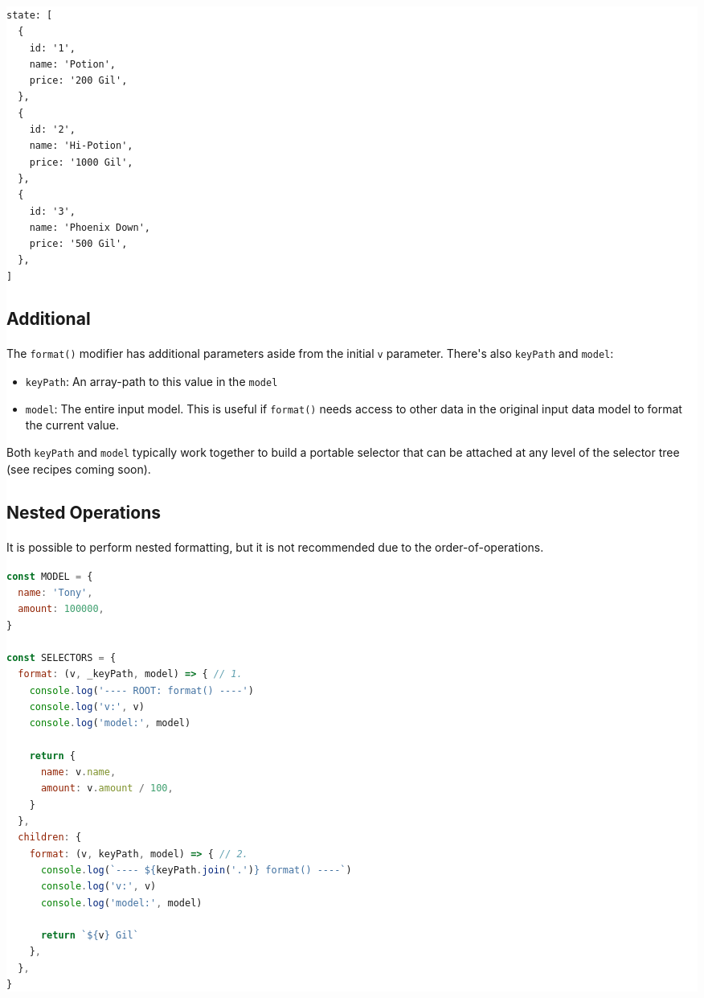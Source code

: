 ```console
state: [
  {
    id: '1',
    name: 'Potion',
    price: '200 Gil',
  },
  {
    id: '2',
    name: 'Hi-Potion',
    price: '1000 Gil',
  },
  {
    id: '3',
    name: 'Phoenix Down',
    price: '500 Gil',
  },
]
```

## Additional

The `format()` modifier has additional parameters aside from the initial `v` parameter. There's also `keyPath` and `model`:

- `keyPath`: An array-path to this value in the `model`

- `model`: The entire input model. This is useful if `format()` needs access to other data in the original input data model to format the current value.

Both `keyPath` and `model` typically work together to build a portable selector that can be attached at any level of the selector tree (see recipes coming soon).

## Nested Operations

It is possible to perform nested formatting, but it is not recommended due to the order-of-operations.

```js
const MODEL = {
  name: 'Tony',
  amount: 100000,
}

const SELECTORS = {
  format: (v, _keyPath, model) => { // 1.
    console.log('---- ROOT: format() ----')
    console.log('v:', v)
    console.log('model:', model)

    return {
      name: v.name,
      amount: v.amount / 100,
    }
  },
  children: {
    format: (v, keyPath, model) => { // 2.
      console.log(`---- ${keyPath.join('.')} format() ----`)
      console.log('v:', v)
      console.log('model:', model)

      return `${v} Gil`
    },
  },
}

```